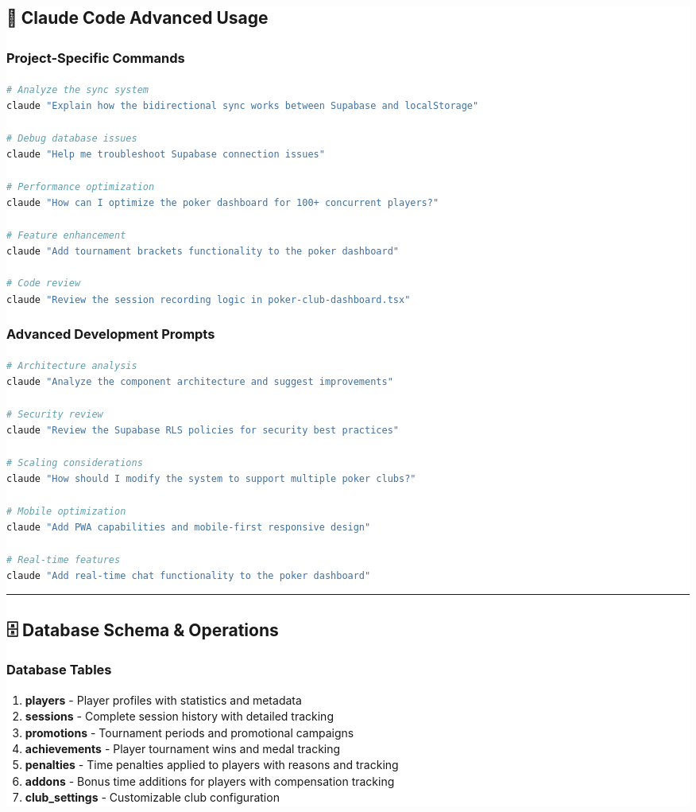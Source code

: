 
## 🎯 Claude Code Advanced Usage

### **Project-Specific Commands**
```bash
# Analyze the sync system
claude "Explain how the bidirectional sync works between Supabase and localStorage"

# Debug database issues  
claude "Help me troubleshoot Supabase connection issues"

# Performance optimization
claude "How can I optimize the poker dashboard for 100+ concurrent players?"

# Feature enhancement
claude "Add tournament brackets functionality to the poker dashboard"

# Code review
claude "Review the session recording logic in poker-club-dashboard.tsx"
```

### **Advanced Development Prompts**
```bash
# Architecture analysis
claude "Analyze the component architecture and suggest improvements"

# Security review
claude "Review the Supabase RLS policies for security best practices"

# Scaling considerations
claude "How should I modify the system to support multiple poker clubs?"

# Mobile optimization
claude "Add PWA capabilities and mobile-first responsive design"

# Real-time features
claude "Add real-time chat functionality to the poker dashboard"
```

---

## 🗄️ Database Schema & Operations

### **Database Tables**
1. **players** - Player profiles with statistics and metadata
2. **sessions** - Complete session history with detailed tracking  
3. **promotions** - Tournament periods and promotional campaigns
4. **achievements** - Player tournament wins and medal tracking
5. **penalties** - Time penalties applied to players with reasons and tracking
6. **addons** - Bonus time additions for players with compensation tracking
7. **club_settings** - Customizable club configuration
